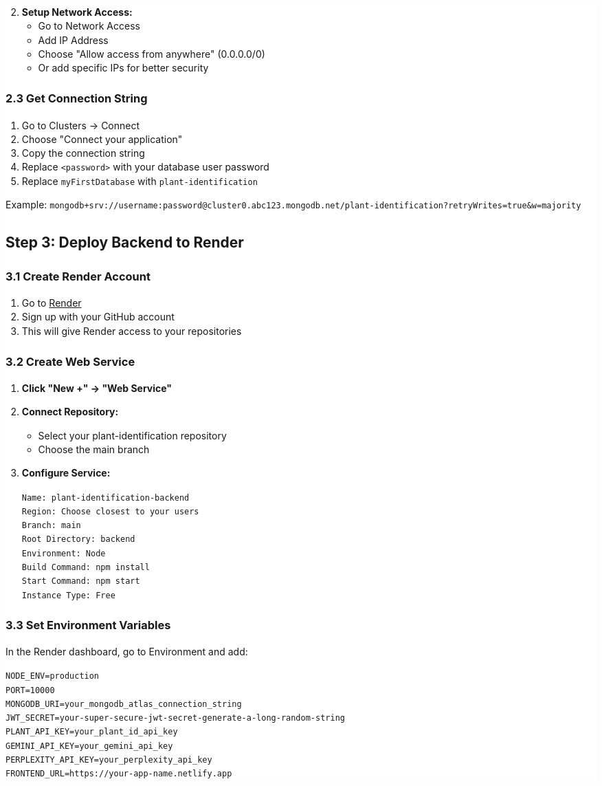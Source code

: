 2. **Setup Network Access:**
   - Go to Network Access
   - Add IP Address
   - Choose "Allow access from anywhere" (0.0.0.0/0)
   - Or add specific IPs for better security

### 2.3 Get Connection String

1. Go to Clusters → Connect
2. Choose "Connect your application"
3. Copy the connection string
4. Replace `<password>` with your database user password
5. Replace `myFirstDatabase` with `plant-identification`

Example: `mongodb+srv://username:password@cluster0.abc123.mongodb.net/plant-identification?retryWrites=true&w=majority`

## Step 3: Deploy Backend to Render

### 3.1 Create Render Account

1. Go to [Render](https://render.com)
2. Sign up with your GitHub account
3. This will give Render access to your repositories

### 3.2 Create Web Service

1. **Click "New +" → "Web Service"**
2. **Connect Repository:**
   - Select your plant-identification repository
   - Choose the main branch

3. **Configure Service:**
   ```
   Name: plant-identification-backend
   Region: Choose closest to your users
   Branch: main
   Root Directory: backend
   Environment: Node
   Build Command: npm install
   Start Command: npm start
   Instance Type: Free
   ```

### 3.3 Set Environment Variables

In the Render dashboard, go to Environment and add:

```
NODE_ENV=production
PORT=10000
MONGODB_URI=your_mongodb_atlas_connection_string
JWT_SECRET=your-super-secure-jwt-secret-generate-a-long-random-string
PLANT_API_KEY=your_plant_id_api_key
GEMINI_API_KEY=your_gemini_api_key
PERPLEXITY_API_KEY=your_perplexity_api_key
FRONTEND_URL=https://your-app-name.netlify.app
```
